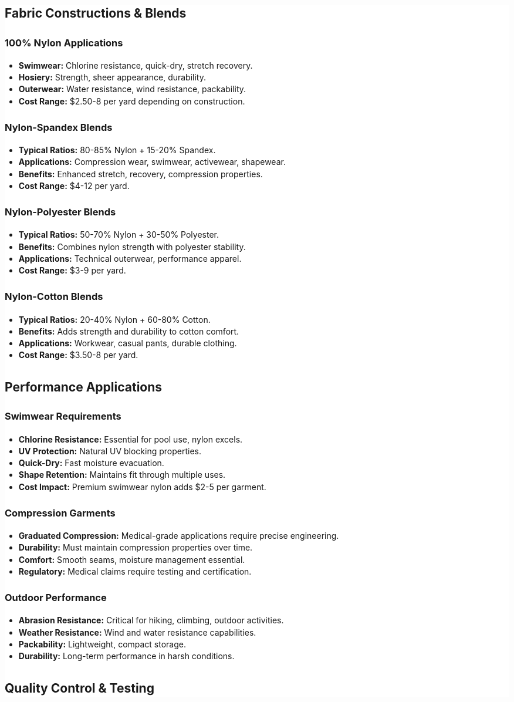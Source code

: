 ## Fabric Constructions & Blends

### 100% Nylon Applications
- **Swimwear:** Chlorine resistance, quick-dry, stretch recovery.
- **Hosiery:** Strength, sheer appearance, durability.
- **Outerwear:** Water resistance, wind resistance, packability.
- **Cost Range:** $2.50-8 per yard depending on construction.

### Nylon-Spandex Blends
- **Typical Ratios:** 80-85% Nylon + 15-20% Spandex.
- **Applications:** Compression wear, swimwear, activewear, shapewear.
- **Benefits:** Enhanced stretch, recovery, compression properties.
- **Cost Range:** $4-12 per yard.

### Nylon-Polyester Blends
- **Typical Ratios:** 50-70% Nylon + 30-50% Polyester.
- **Benefits:** Combines nylon strength with polyester stability.
- **Applications:** Technical outerwear, performance apparel.
- **Cost Range:** $3-9 per yard.

### Nylon-Cotton Blends
- **Typical Ratios:** 20-40% Nylon + 60-80% Cotton.
- **Benefits:** Adds strength and durability to cotton comfort.
- **Applications:** Workwear, casual pants, durable clothing.
- **Cost Range:** $3.50-8 per yard.

## Performance Applications

### Swimwear Requirements
- **Chlorine Resistance:** Essential for pool use, nylon excels.
- **UV Protection:** Natural UV blocking properties.
- **Quick-Dry:** Fast moisture evacuation.
- **Shape Retention:** Maintains fit through multiple uses.
- **Cost Impact:** Premium swimwear nylon adds $2-5 per garment.

### Compression Garments
- **Graduated Compression:** Medical-grade applications require precise engineering.
- **Durability:** Must maintain compression properties over time.
- **Comfort:** Smooth seams, moisture management essential.
- **Regulatory:** Medical claims require testing and certification.

### Outdoor Performance
- **Abrasion Resistance:** Critical for hiking, climbing, outdoor activities.
- **Weather Resistance:** Wind and water resistance capabilities.
- **Packability:** Lightweight, compact storage.
- **Durability:** Long-term performance in harsh conditions.

## Quality Control & Testing
